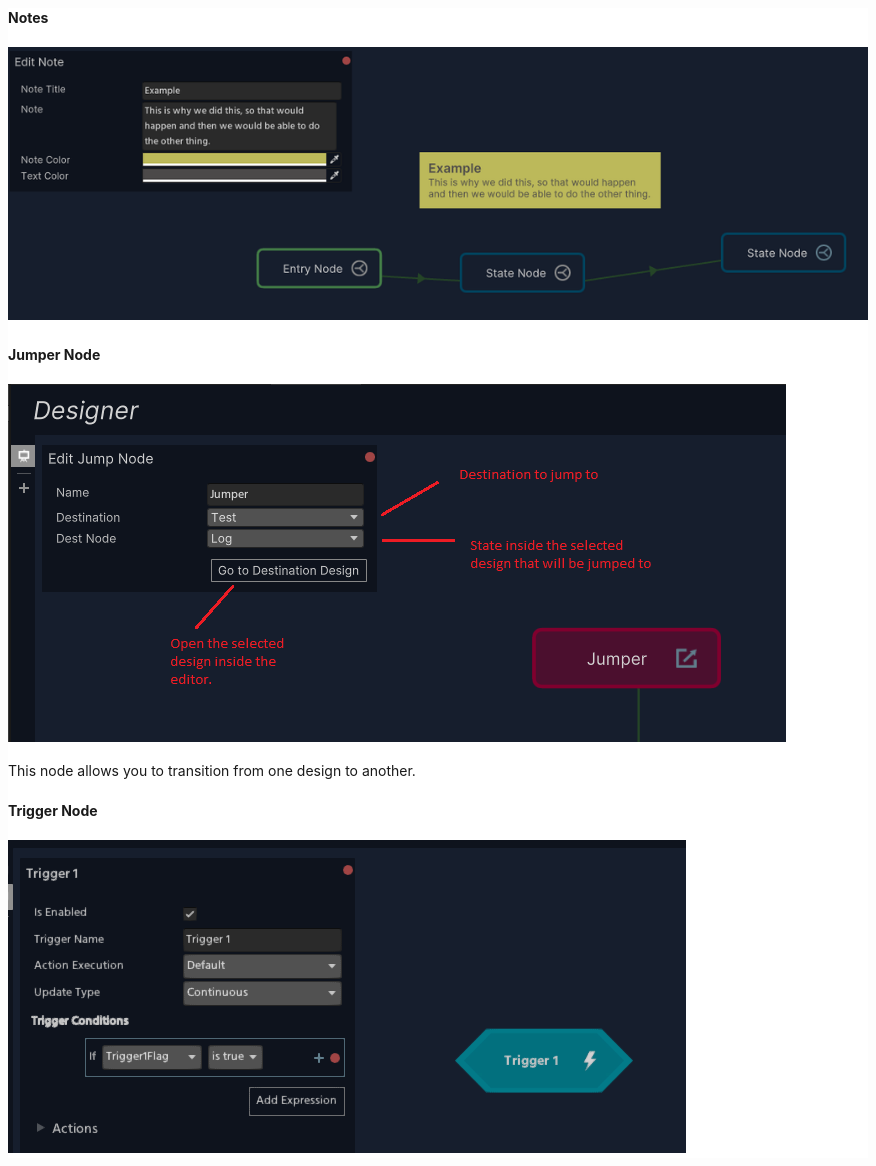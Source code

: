 #### Notes

![Note](images/note.png)

#### Jumper Node

![Jumper Node](images/jumper.png)

This node allows you to transition from one design to another.

#### Trigger Node

![Trigger Node](images/trigger-node.png)

